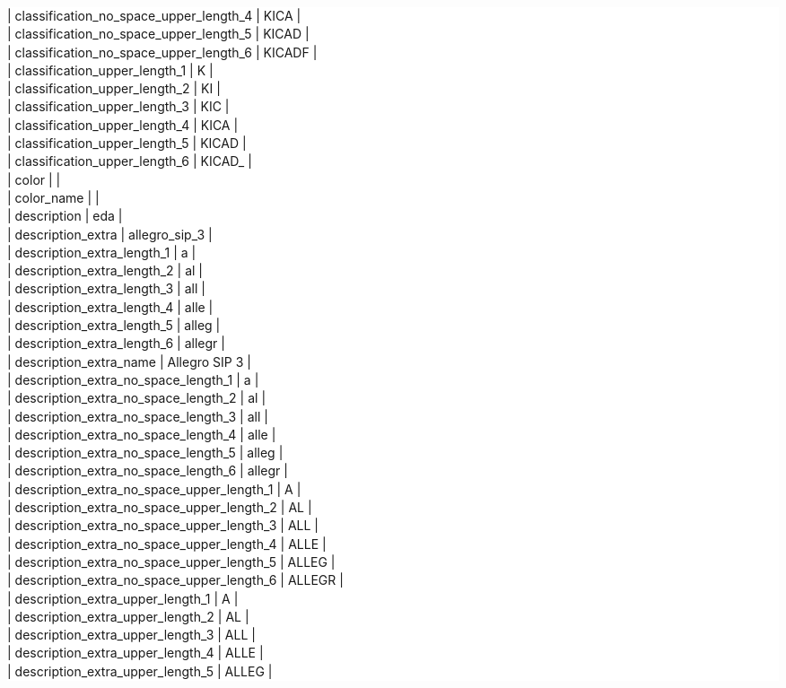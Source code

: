 | classification_no_space_upper_length_4 | KICA |  
| classification_no_space_upper_length_5 | KICAD |  
| classification_no_space_upper_length_6 | KICADF |  
| classification_upper_length_1 | K |  
| classification_upper_length_2 | KI |  
| classification_upper_length_3 | KIC |  
| classification_upper_length_4 | KICA |  
| classification_upper_length_5 | KICAD |  
| classification_upper_length_6 | KICAD_ |  
| color |  |  
| color_name |  |  
| description | eda |  
| description_extra | allegro_sip_3 |  
| description_extra_length_1 | a |  
| description_extra_length_2 | al |  
| description_extra_length_3 | all |  
| description_extra_length_4 | alle |  
| description_extra_length_5 | alleg |  
| description_extra_length_6 | allegr |  
| description_extra_name | Allegro SIP 3 |  
| description_extra_no_space_length_1 | a |  
| description_extra_no_space_length_2 | al |  
| description_extra_no_space_length_3 | all |  
| description_extra_no_space_length_4 | alle |  
| description_extra_no_space_length_5 | alleg |  
| description_extra_no_space_length_6 | allegr |  
| description_extra_no_space_upper_length_1 | A |  
| description_extra_no_space_upper_length_2 | AL |  
| description_extra_no_space_upper_length_3 | ALL |  
| description_extra_no_space_upper_length_4 | ALLE |  
| description_extra_no_space_upper_length_5 | ALLEG |  
| description_extra_no_space_upper_length_6 | ALLEGR |  
| description_extra_upper_length_1 | A |  
| description_extra_upper_length_2 | AL |  
| description_extra_upper_length_3 | ALL |  
| description_extra_upper_length_4 | ALLE |  
| description_extra_upper_length_5 | ALLEG |  